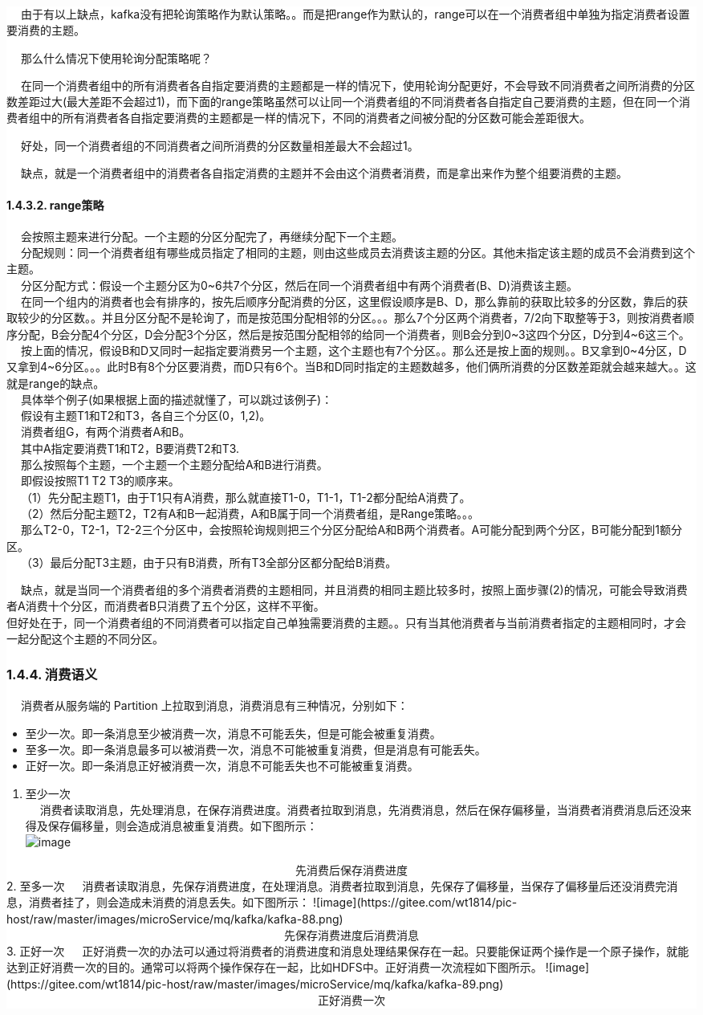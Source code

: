 &emsp; 由于有以上缺点，kafka没有把轮询策略作为默认策略。。而是把range作为默认的，range可以在一个消费者组中单独为指定消费者设置要消费的主题。  

&emsp; 那么什么情况下使用轮询分配策略呢？  

&emsp; 在同一个消费者组中的所有消费者各自指定要消费的主题都是一样的情况下，使用轮询分配更好，不会导致不同消费者之间所消费的分区数差距过大(最大差距不会超过1)，而下面的range策略虽然可以让同一个消费者组的不同消费者各自指定自己要消费的主题，但在同一个消费者组中的所有消费者各自指定要消费的主题都是一样的情况下，不同的消费者之间被分配的分区数可能会差距很大。  

&emsp; 好处，同一个消费者组的不同消费者之间所消费的分区数量相差最大不会超过1。  

&emsp; 缺点，就是一个消费者组中的消费者各自指定消费的主题并不会由这个消费者消费，而是拿出来作为整个组要消费的主题。  

#### 1.4.3.2. range策略
&emsp; 会按照主题来进行分配。一个主题的分区分配完了，再继续分配下一个主题。  
&emsp; 分配规则：同一个消费者组有哪些成员指定了相同的主题，则由这些成员去消费该主题的分区。其他未指定该主题的成员不会消费到这个主题。  
&emsp; 分区分配方式：假设一个主题分区为0~6共7个分区，然后在同一个消费者组中有两个消费者(B、D)消费该主题。  
&emsp; 在同一个组内的消费者也会有排序的，按先后顺序分配消费的分区，这里假设顺序是B、D，那么靠前的获取比较多的分区数，靠后的获取较少的分区数。。并且分区分配不是轮询了，而是按范围分配相邻的分区。。。那么7个分区两个消费者，7/2向下取整等于3，则按消费者顺序分配，B会分配4个分区，D会分配3个分区，然后是按范围分配相邻的给同一个消费者，则B会分到0~3这四个分区，D分到4~6这三个。  
&emsp; 按上面的情况，假设B和D又同时一起指定要消费另一个主题，这个主题也有7个分区。。那么还是按上面的规则。。B又拿到0~4分区，D又拿到4~6分区。。。此时B有8个分区要消费，而D只有6个。当B和D同时指定的主题数越多，他们俩所消费的分区数差距就会越来越大。。这就是range的缺点。  
&emsp; 具体举个例子(如果根据上面的描述就懂了，可以跳过该例子)：  
&emsp; 假设有主题T1和T2和T3，各自三个分区(0，1,2)。  
&emsp; 消费者组G，有两个消费者A和B。  
&emsp; 其中A指定要消费T1和T2，B要消费T2和T3.  
&emsp; 那么按照每个主题，一个主题一个主题分配给A和B进行消费。  
&emsp; 即假设按照T1  T2  T3的顺序来。  
&emsp; （1）先分配主题T1，由于T1只有A消费，那么就直接T1-0，T1-1，T1-2都分配给A消费了。  
&emsp; （2）然后分配主题T2，T2有A和B一起消费，A和B属于同一个消费者组，是Range策略。。。  
&emsp; 那么T2-0，T2-1，T2-2三个分区中，会按照轮询规则把三个分区分配给A和B两个消费者。A可能分配到两个分区，B可能分配到1额分区。  
&emsp; （3）最后分配T3主题，由于只有B消费，所有T3全部分区都分配给B消费。  

&emsp; 缺点，就是当同一个消费者组的多个消费者消费的主题相同，并且消费的相同主题比较多时，按照上面步骤(2)的情况，可能会导致消费者A消费十个分区，而消费者B只消费了五个分区，这样不平衡。   
但好处在于，同一个消费者组的不同消费者可以指定自己单独需要消费的主题。。只有当其他消费者与当前消费者指定的主题相同时，才会一起分配这个主题的不同分区。  


### 1.4.4. 消费语义  
&emsp; 消费者从服务端的 Partition 上拉取到消息，消费消息有三种情况，分别如下：  

* 至少一次。即一条消息至少被消费一次，消息不可能丢失，但是可能会被重复消费。  
* 至多一次。即一条消息最多可以被消费一次，消息不可能被重复消费，但是消息有可能丢失。  
* 正好一次。即一条消息正好被消费一次，消息不可能丢失也不可能被重复消费。  

1. 至少一次  
&emsp; 消费者读取消息，先处理消息，在保存消费进度。消费者拉取到消息，先消费消息，然后在保存偏移量，当消费者消费消息后还没来得及保存偏移量，则会造成消息被重复消费。如下图所示：  
![image](https://gitee.com/wt1814/pic-host/raw/master/images/microService/mq/kafka/kafka-87.png)  
<center>先消费后保存消费进度</center>
2. 至多一次  
&emsp; 消费者读取消息，先保存消费进度，在处理消息。消费者拉取到消息，先保存了偏移量，当保存了偏移量后还没消费完消息，消费者挂了，则会造成未消费的消息丢失。如下图所示：  
![image](https://gitee.com/wt1814/pic-host/raw/master/images/microService/mq/kafka/kafka-88.png)  
<center>先保存消费进度后消费消息</center>
3. 正好一次  
&emsp; 正好消费一次的办法可以通过将消费者的消费进度和消息处理结果保存在一起。只要能保证两个操作是一个原子操作，就能达到正好消费一次的目的。通常可以将两个操作保存在一起，比如HDFS中。正好消费一次流程如下图所示。  
![image](https://gitee.com/wt1814/pic-host/raw/master/images/microService/mq/kafka/kafka-89.png)  
<center>正好消费一次</center>
